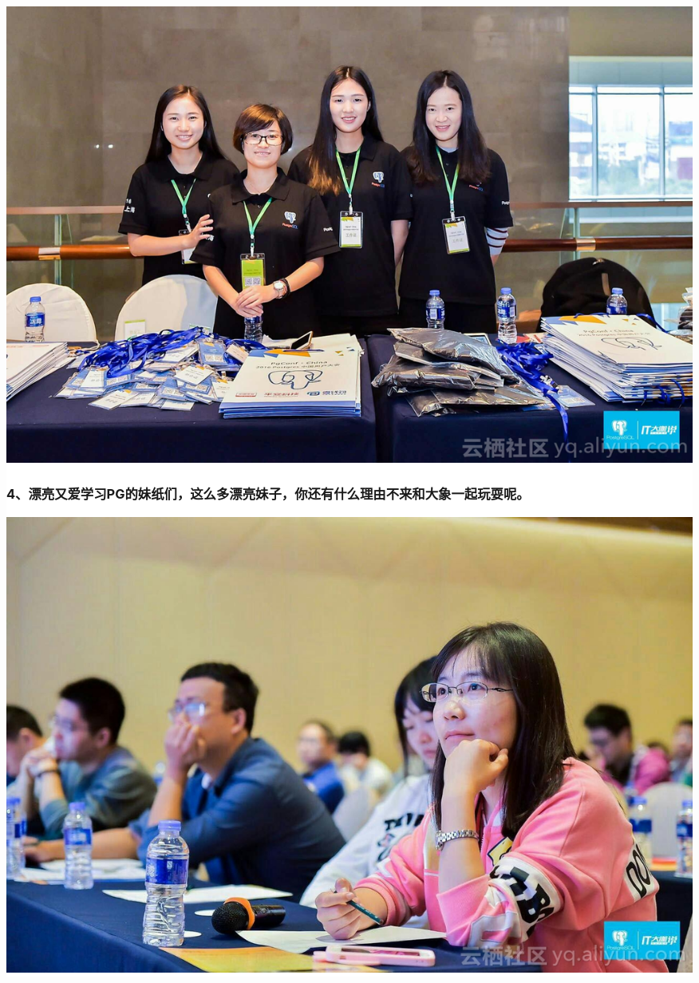 ![pic](20180322_12_pic_013.jpeg)    
    
### 4、漂亮又爱学习PG的妹纸们，这么多漂亮妹子，你还有什么理由不来和大象一起玩耍呢。    
    
![pic](20180322_12_pic_014.jpeg)    
    